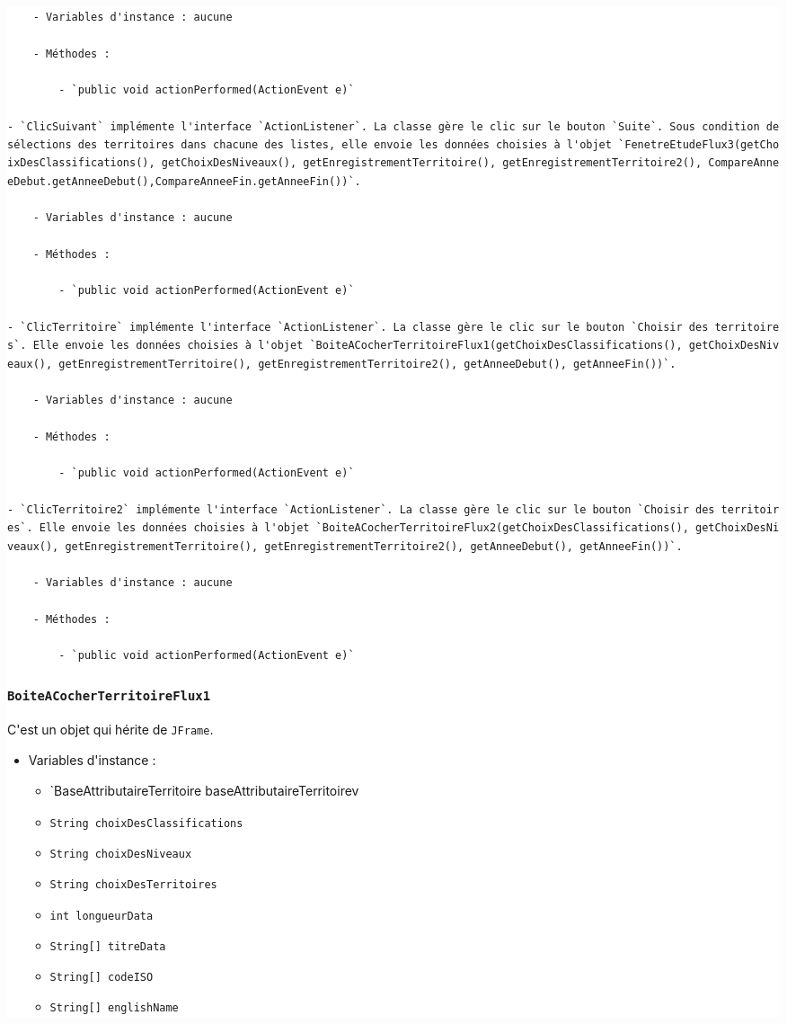 		- Variables d'instance : aucune
		
		- Méthodes :
			
			- `public void actionPerformed(ActionEvent e)`
	
	- `ClicSuivant` implémente l'interface `ActionListener`. La classe gère le clic sur le bouton `Suite`. Sous condition de sélections des territoires dans chacune des listes, elle envoie les données choisies à l'objet `FenetreEtudeFlux3(getChoixDesClassifications(), getChoixDesNiveaux(), getEnregistrementTerritoire(), getEnregistrementTerritoire2(), CompareAnneeDebut.getAnneeDebut(),CompareAnneeFin.getAnneeFin())`.
		
		- Variables d'instance : aucune
		
		- Méthodes :
			
			- `public void actionPerformed(ActionEvent e)`
	
	- `ClicTerritoire` implémente l'interface `ActionListener`. La classe gère le clic sur le bouton `Choisir des territoires`. Elle envoie les données choisies à l'objet `BoiteACocherTerritoireFlux1(getChoixDesClassifications(), getChoixDesNiveaux(), getEnregistrementTerritoire(), getEnregistrementTerritoire2(), getAnneeDebut(), getAnneeFin())`.
		
		- Variables d'instance : aucune
		
		- Méthodes :
			
			- `public void actionPerformed(ActionEvent e)`
	
	- `ClicTerritoire2` implémente l'interface `ActionListener`. La classe gère le clic sur le bouton `Choisir des territoires`. Elle envoie les données choisies à l'objet `BoiteACocherTerritoireFlux2(getChoixDesClassifications(), getChoixDesNiveaux(), getEnregistrementTerritoire(), getEnregistrementTerritoire2(), getAnneeDebut(), getAnneeFin())`.
		
		- Variables d'instance : aucune
		
		- Méthodes :
			
			- `public void actionPerformed(ActionEvent e)`

### `BoiteACocherTerritoireFlux1`

C'est un objet qui hérite de `JFrame`.

- Variables d'instance :
	
	- `BaseAttributaireTerritoire baseAttributaireTerritoirev
	
	- `String choixDesClassifications`
	
	- `String choixDesNiveaux`
	
	- `String choixDesTerritoires`
	
	- `int longueurData`
	
	- `String[] titreData`
	
	- `String[] codeISO`
	
	- `String[] englishName`
	